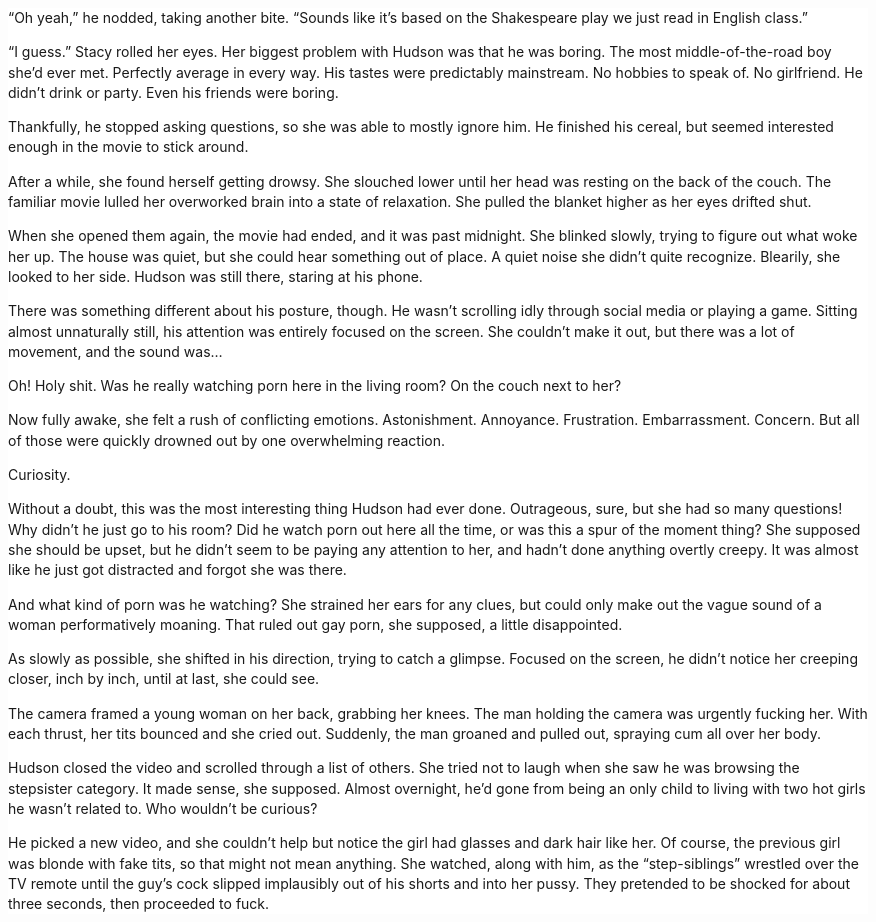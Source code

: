 “Oh yeah,” he nodded, taking another bite. “Sounds like it’s based on the Shakespeare play we just read in English class.”

“I guess.” Stacy rolled her eyes. Her biggest problem with Hudson was that he was boring. The most middle-of-the-road boy she’d ever met. Perfectly average in every way. His tastes were predictably mainstream. No hobbies to speak of. No girlfriend. He didn’t drink or party. Even his friends were boring.

Thankfully, he stopped asking questions, so she was able to mostly ignore him. He finished his cereal, but seemed interested enough in the movie to stick around.

After a while, she found herself getting drowsy. She slouched lower until her head was resting on the back of the couch. The familiar movie lulled her overworked brain into a state of relaxation. She pulled the blanket higher as her eyes drifted shut.

When she opened them again, the movie had ended, and it was past midnight. She blinked slowly, trying to figure out what woke her up. The house was quiet, but she could hear something out of place. A quiet noise she didn’t quite recognize. Blearily, she looked to her side. Hudson was still there, staring at his phone.

There was something different about his posture, though. He wasn’t scrolling idly through social media or playing a game. Sitting almost unnaturally still, his attention was entirely focused on the screen. She couldn’t make it out, but there was a lot of movement, and the sound was…

Oh! Holy shit. Was he really watching porn here in the living room? On the couch next to her?

Now fully awake, she felt a rush of conflicting emotions. Astonishment. Annoyance. Frustration. Embarrassment. Concern. But all of those were quickly drowned out by one overwhelming reaction.

Curiosity.

Without a doubt, this was the most interesting thing Hudson had ever done. Outrageous, sure, but she had so many questions! Why didn’t he just go to his room? Did he watch porn out here all the time, or was this a spur of the moment thing? She supposed she should be upset, but he didn’t seem to be paying any attention to her, and hadn’t done anything overtly creepy. It was almost like he just got distracted and forgot she was there.

And what kind of porn was he watching? She strained her ears for any clues, but could only make out the vague sound of a woman performatively moaning. That ruled out gay porn, she supposed, a little disappointed.

As slowly as possible, she shifted in his direction, trying to catch a glimpse. Focused on the screen, he didn’t notice her creeping closer, inch by inch, until at last, she could see.

The camera framed a young woman on her back, grabbing her knees. The man holding the camera was urgently fucking her. With each thrust, her tits bounced and she cried out. Suddenly, the man groaned and pulled out, spraying cum all over her body.

Hudson closed the video and scrolled through a list of others. She tried not to laugh when she saw he was browsing the stepsister category. It made sense, she supposed. Almost overnight, he’d gone from being an only child to living with two hot girls he wasn’t related to. Who wouldn’t be curious?

He picked a new video, and she couldn’t help but notice the girl had glasses and dark hair like her. Of course, the previous girl was blonde with fake tits, so that might not mean anything. She watched, along with him, as the “step-siblings” wrestled over the TV remote until the guy’s cock slipped implausibly out of his shorts and into her pussy. They pretended to be shocked for about three seconds, then proceeded to fuck.
